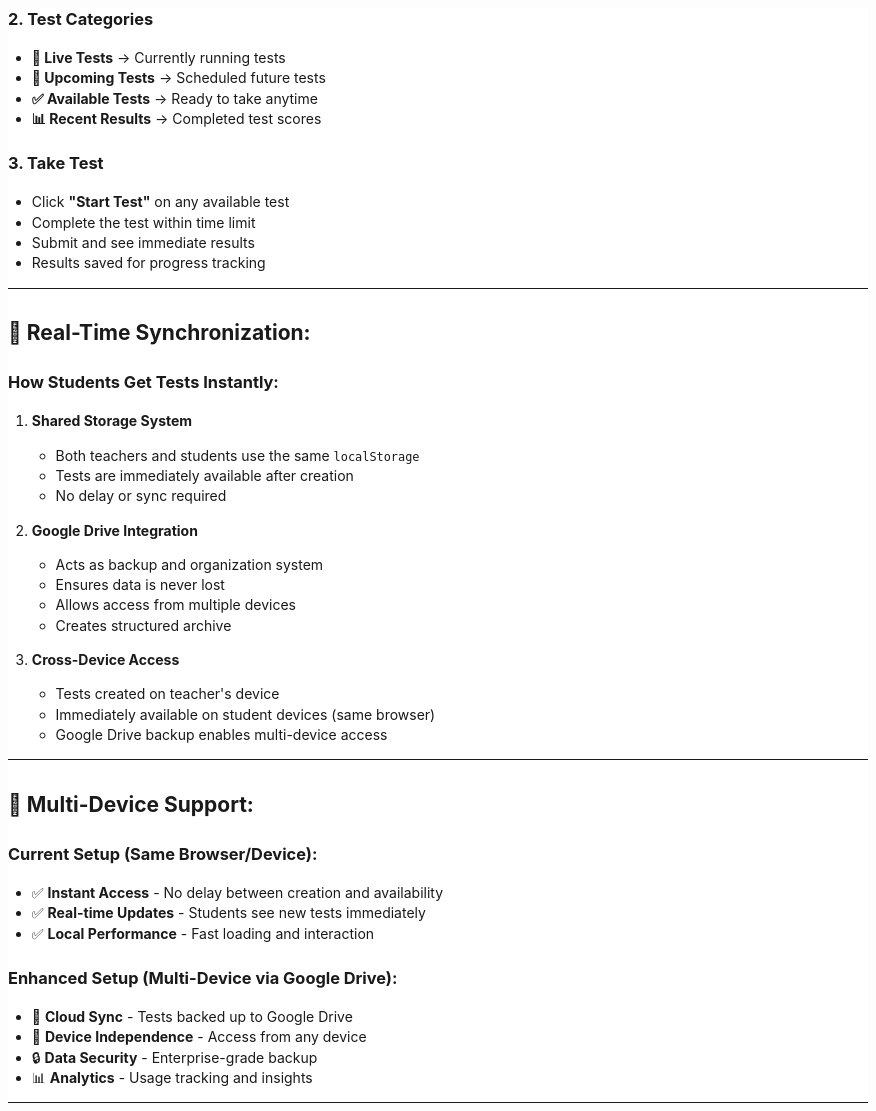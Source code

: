 ### **2. Test Categories**
- **🔴 Live Tests** → Currently running tests
- **📅 Upcoming Tests** → Scheduled future tests
- **✅ Available Tests** → Ready to take anytime
- **📊 Recent Results** → Completed test scores

### **3. Take Test**
- Click **"Start Test"** on any available test
- Complete the test within time limit
- Submit and see immediate results
- Results saved for progress tracking

---

## 🔄 **Real-Time Synchronization:**

### **How Students Get Tests Instantly:**

1. **Shared Storage System**
   - Both teachers and students use the same `localStorage`
   - Tests are immediately available after creation
   - No delay or sync required

2. **Google Drive Integration**
   - Acts as backup and organization system
   - Ensures data is never lost
   - Allows access from multiple devices
   - Creates structured archive

3. **Cross-Device Access**
   - Tests created on teacher's device
   - Immediately available on student devices (same browser)
   - Google Drive backup enables multi-device access

---

## 📱 **Multi-Device Support:**

### **Current Setup (Same Browser/Device):**
- ✅ **Instant Access** - No delay between creation and availability
- ✅ **Real-time Updates** - Students see new tests immediately
- ✅ **Local Performance** - Fast loading and interaction

### **Enhanced Setup (Multi-Device via Google Drive):**
- 🔄 **Cloud Sync** - Tests backed up to Google Drive
- 📱 **Device Independence** - Access from any device
- 🔒 **Data Security** - Enterprise-grade backup
- 📊 **Analytics** - Usage tracking and insights

---
